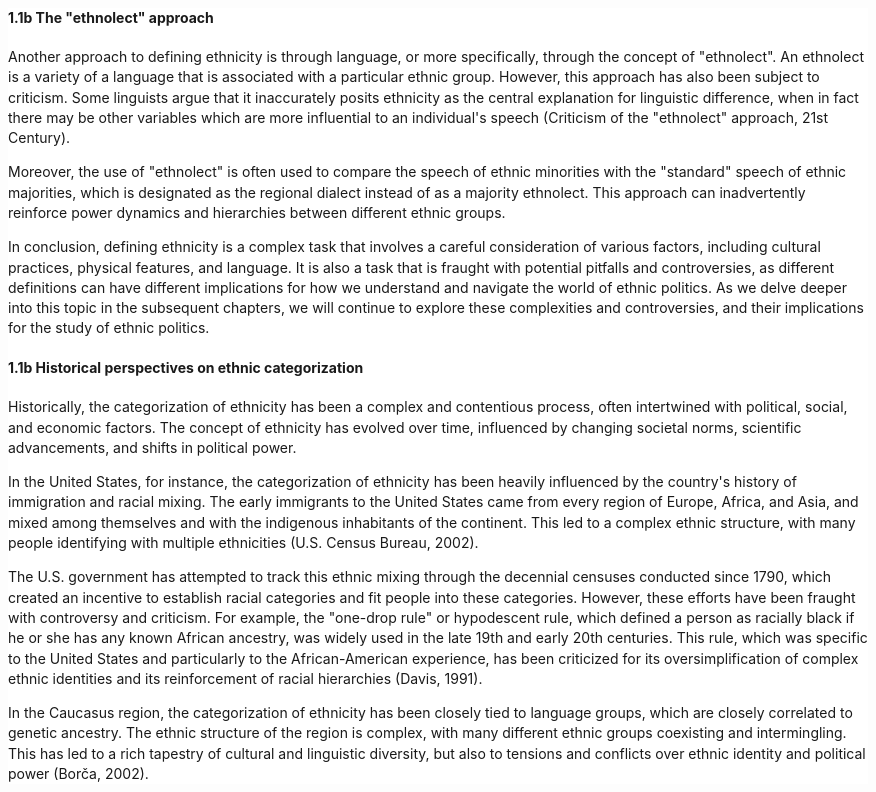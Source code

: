 

#### 1.1b The "ethnolect" approach



Another approach to defining ethnicity is through language, or more specifically, through the concept of "ethnolect". An ethnolect is a variety of a language that is associated with a particular ethnic group. However, this approach has also been subject to criticism. Some linguists argue that it inaccurately posits ethnicity as the central explanation for linguistic difference, when in fact there may be other variables which are more influential to an individual's speech (Criticism of the "ethnolect" approach, 21st Century).



Moreover, the use of "ethnolect" is often used to compare the speech of ethnic minorities with the "standard" speech of ethnic majorities, which is designated as the regional dialect instead of as a majority ethnolect. This approach can inadvertently reinforce power dynamics and hierarchies between different ethnic groups.



In conclusion, defining ethnicity is a complex task that involves a careful consideration of various factors, including cultural practices, physical features, and language. It is also a task that is fraught with potential pitfalls and controversies, as different definitions can have different implications for how we understand and navigate the world of ethnic politics. As we delve deeper into this topic in the subsequent chapters, we will continue to explore these complexities and controversies, and their implications for the study of ethnic politics.



#### 1.1b Historical perspectives on ethnic categorization



Historically, the categorization of ethnicity has been a complex and contentious process, often intertwined with political, social, and economic factors. The concept of ethnicity has evolved over time, influenced by changing societal norms, scientific advancements, and shifts in political power.



In the United States, for instance, the categorization of ethnicity has been heavily influenced by the country's history of immigration and racial mixing. The early immigrants to the United States came from every region of Europe, Africa, and Asia, and mixed among themselves and with the indigenous inhabitants of the continent. This led to a complex ethnic structure, with many people identifying with multiple ethnicities (U.S. Census Bureau, 2002).



The U.S. government has attempted to track this ethnic mixing through the decennial censuses conducted since 1790, which created an incentive to establish racial categories and fit people into these categories. However, these efforts have been fraught with controversy and criticism. For example, the "one-drop rule" or hypodescent rule, which defined a person as racially black if he or she has any known African ancestry, was widely used in the late 19th and early 20th centuries. This rule, which was specific to the United States and particularly to the African-American experience, has been criticized for its oversimplification of complex ethnic identities and its reinforcement of racial hierarchies (Davis, 1991).



In the Caucasus region, the categorization of ethnicity has been closely tied to language groups, which are closely correlated to genetic ancestry. The ethnic structure of the region is complex, with many different ethnic groups coexisting and intermingling. This has led to a rich tapestry of cultural and linguistic diversity, but also to tensions and conflicts over ethnic identity and political power (Borča, 2002).
